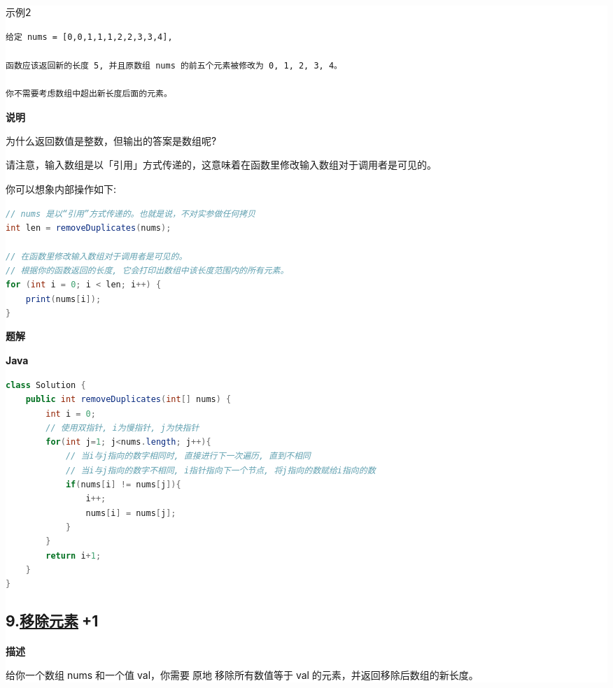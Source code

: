 示例2

```
给定 nums = [0,0,1,1,1,2,2,3,3,4],

函数应该返回新的长度 5, 并且原数组 nums 的前五个元素被修改为 0, 1, 2, 3, 4。

你不需要考虑数组中超出新长度后面的元素。
```

**说明**

为什么返回数值是整数，但输出的答案是数组呢?

请注意，输入数组是以「引用」方式传递的，这意味着在函数里修改输入数组对于调用者是可见的。

你可以想象内部操作如下:

```java
// nums 是以“引用”方式传递的。也就是说，不对实参做任何拷贝
int len = removeDuplicates(nums);

// 在函数里修改输入数组对于调用者是可见的。
// 根据你的函数返回的长度, 它会打印出数组中该长度范围内的所有元素。
for (int i = 0; i < len; i++) {
    print(nums[i]);
}
```

**题解**

**Java**

```java
class Solution {
    public int removeDuplicates(int[] nums) {
        int i = 0;
        // 使用双指针, i为慢指针, j为快指针
        for(int j=1; j<nums.length; j++){
            // 当i与j指向的数字相同时, 直接进行下一次遍历, 直到不相同
            // 当i与j指向的数字不相同, i指针指向下一个节点, 将j指向的数赋给i指向的数
            if(nums[i] != nums[j]){
                i++;
                nums[i] = nums[j];
            }
        }
        return i+1;
    }
}
```

## 9.[移除元素](https://leetcode-cn.com/problems/remove-element/) +1

**描述**

给你一个数组 nums 和一个值 val，你需要 原地 移除所有数值等于 val 的元素，并返回移除后数组的新长度。
